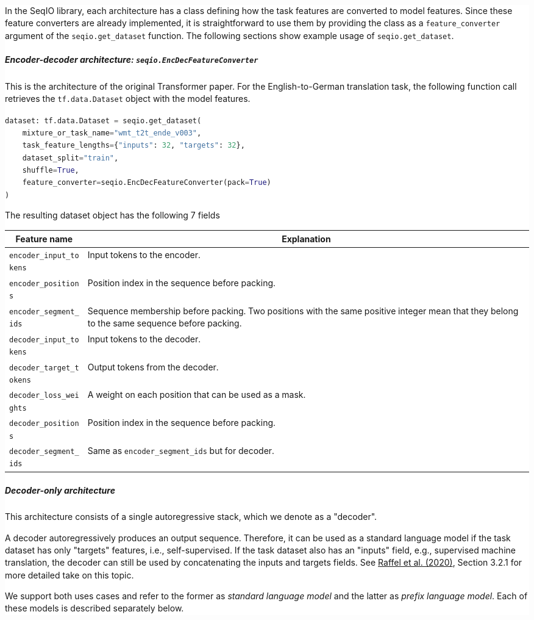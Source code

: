 In the SeqIO library, each architecture has a class defining how the task
features are converted to model features. Since these feature converters are
already implemented, it is straightforward to use them by providing the class as
a `feature_converter` argument of the `seqio.get_dataset` function. The
following sections show example usage of `seqio.get_dataset`.

##### Encoder-decoder architecture: `seqio.EncDecFeatureConverter`
This is the architecture of the original Transformer paper. For the
English-to-German translation task, the following function call retrieves the
`tf.data.Dataset` object with the model features.

```python
dataset: tf.data.Dataset = seqio.get_dataset(
    mixture_or_task_name="wmt_t2t_ende_v003",
    task_feature_lengths={"inputs": 32, "targets": 32},
    dataset_split="train",
    shuffle=True,
    feature_converter=seqio.EncDecFeatureConverter(pack=True)
)
```

The resulting dataset object has the following 7 fields

|Feature name          | Explanation                |
|----------------------|---------------------------|
|`encoder_input_tokens` | Input tokens to the encoder. |
|`encoder_positions`    | Position index in the sequence before packing.|
|`encoder_segment_ids`  | Sequence membership before packing. Two positions with the same positive integer mean that they belong to the same sequence before packing. |
|`decoder_input_tokens` | Input tokens to the decoder. |
|`decoder_target_tokens`| Output tokens from the decoder. |
|`decoder_loss_weights` | A weight on each position that can be used as a mask. |
|`decoder_positions`    | Position index in the sequence before packing. |
|`decoder_segment_ids`  | Same as `encoder_segment_ids` but for decoder.|

##### Decoder-only architecture

This architecture consists of a single autoregressive stack, which we denote as
a "decoder".

A decoder autoregressively produces an output sequence.
Therefore, it can be used as a standard language model if the task dataset has
only "targets" features, i.e., self-supervised. If the task dataset also has an
"inputs" field, e.g., supervised machine translation, the decoder can still be
used by concatenating the inputs and targets fields. See [Raffel et al.
(2020)](https://arxiv.org/abs/1910.10683), Section 3.2.1 for more detailed take
on this topic.

We support both uses cases and refer to the former as *standard language model*
and the latter as *prefix language model*. Each of these models is described
separately below.
